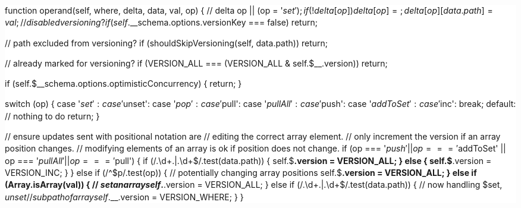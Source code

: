 function operand(self, where, delta, data, val, op) {
  // delta
  op || (op = '$set');
  if (!delta[op]) delta[op] = {};
  delta[op][data.path] = val;
  // disabled versioning?
  if (self.$__schema.options.versionKey === false) return;

  // path excluded from versioning?
  if (shouldSkipVersioning(self, data.path)) return;

  // already marked for versioning?
  if (VERSION_ALL === (VERSION_ALL & self.$__.version)) return;

  if (self.$__schema.options.optimisticConcurrency) {
    return;
  }

  switch (op) {
    case '$set':
    case '$unset':
    case '$pop':
    case '$pull':
    case '$pullAll':
    case '$push':
    case '$addToSet':
    case '$inc':
      break;
    default:
      // nothing to do
      return;
  }

  // ensure updates sent with positional notation are
  // editing the correct array element.
  // only increment the version if an array position changes.
  // modifying elements of an array is ok if position does not change.
  if (op === '$push' || op === '$addToSet' || op === '$pullAll' || op === '$pull') {
    if (/\.\d+\.|\.\d+$/.test(data.path)) {
      self.$__.version = VERSION_ALL;
    } else {
      self.$__.version = VERSION_INC;
    }
  } else if (/^\$p/.test(op)) {
    // potentially changing array positions
    self.$__.version = VERSION_ALL;
  } else if (Array.isArray(val)) {
    // $set an array
    self.$__.version = VERSION_ALL;
  } else if (/\.\d+\.|\.\d+$/.test(data.path)) {
    // now handling $set, $unset
    // subpath of array
    self.$__.version = VERSION_WHERE;
  }
}
